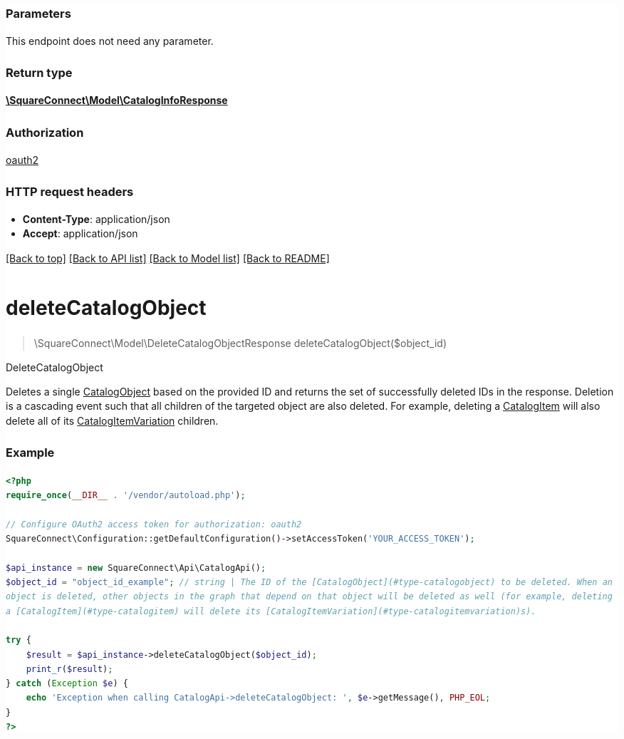 ### Parameters
This endpoint does not need any parameter.

### Return type

[**\SquareConnect\Model\CatalogInfoResponse**](../Model/CatalogInfoResponse.md)

### Authorization

[oauth2](../../README.md#oauth2)

### HTTP request headers

 - **Content-Type**: application/json
 - **Accept**: application/json

[[Back to top]](#) [[Back to API list]](../../README.md#documentation-for-api-endpoints) [[Back to Model list]](../../README.md#documentation-for-models) [[Back to README]](../../README.md)

# **deleteCatalogObject**
> \SquareConnect\Model\DeleteCatalogObjectResponse deleteCatalogObject($object_id)

DeleteCatalogObject

Deletes a single [CatalogObject](#type-catalogobject) based on the provided ID and returns the set of successfully deleted IDs in the response. Deletion is a cascading event such that all children of the targeted object are also deleted. For example, deleting a [CatalogItem](#type-catalogitem) will also delete all of its [CatalogItemVariation](#type-catalogitemvariation) children.

### Example
```php
<?php
require_once(__DIR__ . '/vendor/autoload.php');

// Configure OAuth2 access token for authorization: oauth2
SquareConnect\Configuration::getDefaultConfiguration()->setAccessToken('YOUR_ACCESS_TOKEN');

$api_instance = new SquareConnect\Api\CatalogApi();
$object_id = "object_id_example"; // string | The ID of the [CatalogObject](#type-catalogobject) to be deleted. When an object is deleted, other objects in the graph that depend on that object will be deleted as well (for example, deleting a [CatalogItem](#type-catalogitem) will delete its [CatalogItemVariation](#type-catalogitemvariation)s).

try {
    $result = $api_instance->deleteCatalogObject($object_id);
    print_r($result);
} catch (Exception $e) {
    echo 'Exception when calling CatalogApi->deleteCatalogObject: ', $e->getMessage(), PHP_EOL;
}
?>
```
